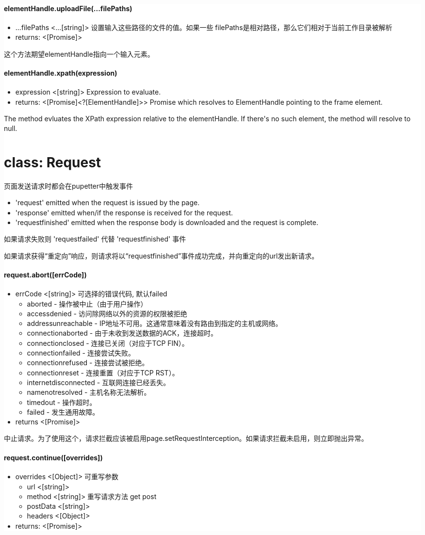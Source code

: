 #### elementHandle.uploadFile(...filePaths)

* ...filePaths <...[string]> 设置输入这些路径的文件的值。如果一些 filePaths是相对路径，那么它们相对于当前工作目录被解析
* returns: <[Promise]>

这个方法期望elementHandle指向一个输入元素。


#### elementHandle.xpath(expression)

* expression <[string]> Expression to evaluate.
* returns: <[Promise]<?[ElementHandle]>> Promise which resolves to ElementHandle pointing to the frame element.

The method evluates the XPath expression relative to the elementHandle. If there's no such element, the method will resolve to null.

# class: Request

页面发送请求时都会在pupetter中触发事件

* 'request' emitted when the request is issued by the page.
* 'response' emitted when/if the response is received for the request.
* 'requestfinished' emitted when the response body is downloaded and the request is complete.

如果请求失败则 'requestfailed' 代替 'requestfinished' 事件

如果请求获得“重定向”响应，则请求将以“requestfinished”事件成功完成，并向重定向的url发出新请求。

#### request.abort([errCode])

* errCode <[string]> 可选择的错误代码, 默认failed
  * aborted - 操作被中止（由于用户操作）
  * accessdenied - 访问除网络以外的资源的权限被拒绝
  * addressunreachable - IP地址不可用。这通常意味着没有路由到指定的主机或网络。
  * connectionaborted - 由于未收到发送数据的ACK，连接超时。
  * connectionclosed - 连接已关闭（对应于TCP FIN）。
  * connectionfailed - 连接尝试失败。
  * connectionrefused - 连接尝试被拒绝。
  * connectionreset - 连接重置（对应于TCP RST）。
  * internetdisconnected - 互联网连接已经丢失。
  * namenotresolved - 主机名称无法解析。
  * timedout - 操作超时。
  * failed - 发生通用故障。
* returns <[Promise]>

中止请求。为了使用这个，请求拦截应该被启用page.setRequestInterception。如果请求拦截未启用，则立即抛出异常。

#### request.continue([overrides])

* overrides <[Object]> 可重写参数
  * url <[string]>
  * method <[string]> 重写请求方法 get post
  * postData <[string]>
  * headers <[Object]>
* returns: <[Promise]>
